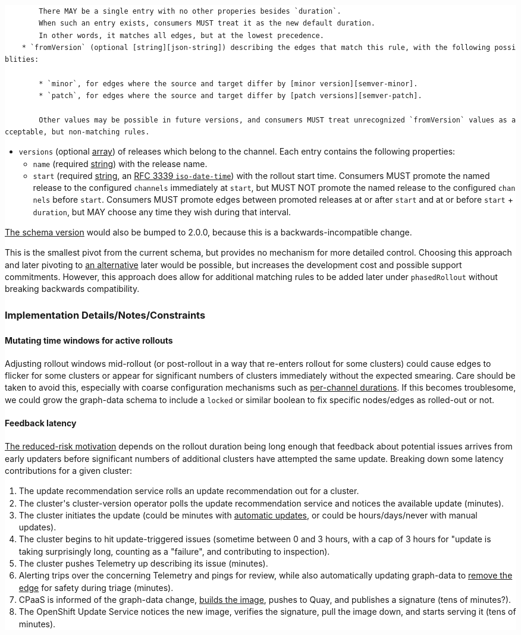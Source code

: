             There MAY be a single entry with no other properies besides `duration`.
            When such an entry exists, consumers MUST treat it as the new default duration.
            In other words, it matches all edges, but at the lowest precedence.
        * `fromVersion` (optional [string][json-string]) describing the edges that match this rule, with the following possiblities:

            * `minor`, for edges where the source and target differ by [minor version][semver-minor].
            * `patch`, for edges where the source and target differ by [patch versions][semver-patch].

            Other values may be possible in future versions, and consumers MUST treat unrecognized `fromVersion` values as acceptable, but non-matching rules.

* `versions` (optional [array][json-array]) of releases which belong to the channel.
    Each entry contains the following properties:
    * `name` (required [string][json-string]) with the release name.
    * `start` (required [string][json-string], an [RFC 3339 `iso-date-time`][rfc-3339-p13]) with the rollout start time.
        Consumers MUST promote the named release to the configured `channels` immediately at `start`, but MUST NOT promote the named release to the configured `channels` before `start`.
        Consumers MUST promote edges between promoted releases at or after `start` and at or before `start` + `duration`, but MAY choose any time they wish during that interval.

[The schema version][graph-data-schema-version] would also be bumped to 2.0.0, because this is a backwards-incompatible change.

This is the smallest pivot from the current schema, but provides no mechanism for more detailed control.
Choosing this approach and later pivoting to [an alternative](#alternatives) later would be possible, but increases the development cost and possible support commitments.
However, this approach does allow for additional matching rules to be added later under `phasedRollout` without breaking backwards compatibility.

### Implementation Details/Notes/Constraints

#### Mutating time windows for active rollouts

Adjusting rollout windows mid-rollout (or post-rollout in a way that re-enters rollout for some clusters) could cause edges to flicker for some clusters or appear for significant numbers of clusters immediately without the expected smearing.
Care should be taken to avoid this, especially with coarse configuration mechanisms such as [per-channel durations](#proposal).
If this becomes troublesome, we could grow the graph-data schema to include a `locked` or similar boolean to fix specific nodes/edges as rolled-out or not.

#### Feedback latency

[The reduced-risk motivation](#motivation) depends on the rollout duration being long enough that feedback about potential issues arrives from early updaters before significant numbers of additional clusters have attempted the same update.
Breaking down some latency contributions for a given cluster:

1. The update recommendation service rolls an update recommendation out for a cluster.
2. The cluster's cluster-version operator polls the update recommendation service and notices the available update (minutes).
3. The cluster initiates the update (could be minutes with [automatic updates][automatic-updates], or could be hours/days/never with manual updates).
4. The cluster begins to hit update-triggered issues (sometime between 0 and 3 hours, with a cap of 3 hours for "update is taking surprisingly long, counting as a "failure", and contributing to inspection).
5. The cluster pushes Telemetry up describing its issue (minutes).
6. Alerting trips over the concerning Telemetry and pings for review, while also automatically updating graph-data to [remove the edge][graph-data-block] for safety during triage (minutes).
7. CPaaS is informed of the graph-data change, [builds the image](distribute-secondary-metadata-as-container-image.md), pushes to Quay, and publishes a signature (tens of minutes?).
8. The OpenShift Update Service notices the new image, verifies the signature, pull the image down, and starts serving it (tens of minutes).

[4.4.3-version-not-found]: https://github.com/openshift/cincinnati-graph-data/pull/240
[4.5.2-fast]: https://github.com/openshift/cincinnati-graph-data/pull/335
[4.5.2-stable]: https://github.com/openshift/cincinnati-graph-data/pull/336
[automatic-updates]: https://github.com/openshift/enhancements/pull/124
[channel-semantics]: https://docs.openshift.com/container-platform/4.5/updating/updating-cluster-between-minor.html#understanding-upgrade-channels_updating-cluster-between-minor
[update-recommendation-service]: https://github.com/openshift/cincinnati
[cincinnati]: https://github.com/openshift/cincinnati/blob/a8abb826ef00cf91fd0f8a84912d4e0c23b1335d/docs/design/openshift.md
[cluster-version-operator-polling]: https://github.com/openshift/cincinnati/pull/264#issue-396640328
[cluster-version-operator-update-available]: https://github.com/openshift/cluster-version-operator/blob/22696615350d73b0c848ef32ae255ba57db3649d/install/0000_90_cluster-version-operator_02_servicemonitor.yaml#L54-L60
[fast-vs-stable]: https://docs.openshift.com/container-platform/4.5/updating/updating-cluster-between-minor.html#fast-and-stable-channel-use-and-strategies
[fast-semantics]: https://docs.openshift.com/container-platform/4.5/updating/updating-cluster-between-minor.html#fast-4-5-channel
[graph-builder-polling]: https://github.com/openshift/cincinnati/blob/8aa16f0a6877a379aac17623fca4ceaf7818126c/dist/openshift/cincinnati.yaml#L291-L295
[graph-data]: https://github.com/openshift/cincinnati-graph-data/
[graph-data-1]: https://github.com/openshift/cincinnati-graph-data/pull/1
[graph-data-schema-version]: https://github.com/openshift/cincinnati-graph-data/tree/39730aff14ca3f5b34b615dc9f3a011df78201cc#schema-version
[graph-data-block]: https://github.com/openshift/cincinnati-graph-data/tree/39730aff14ca3f5b34b615dc9f3a011df78201cc#block-edges
[no-special-admins-for-edge-removal]: https://github.com/openshift/cincinnati-graph-data/pull/330
[json-array]: https://tools.ietf.org/html/rfc8259#section-5
[json-string]: https://tools.ietf.org/html/rfc8259#section-7
[pause-proposal]: https://github.com/openshift/enhancements/pull/427#discussion_r475778970
[per-edge-windows]: https://github.com/openshift/cincinnati-graph-data/pull/1#discussion_r321911263
[rfc-2119]: https://tools.ietf.org/html/rfc2119
[rfc-3339-p13]: https://tools.ietf.org/html/rfc3339#page-13
[semver-minor]: https://semver.org/spec/v2.0.0.html#spec-item-7
[semver-patch]: https://semver.org/spec/v2.0.0.html#spec-item-6